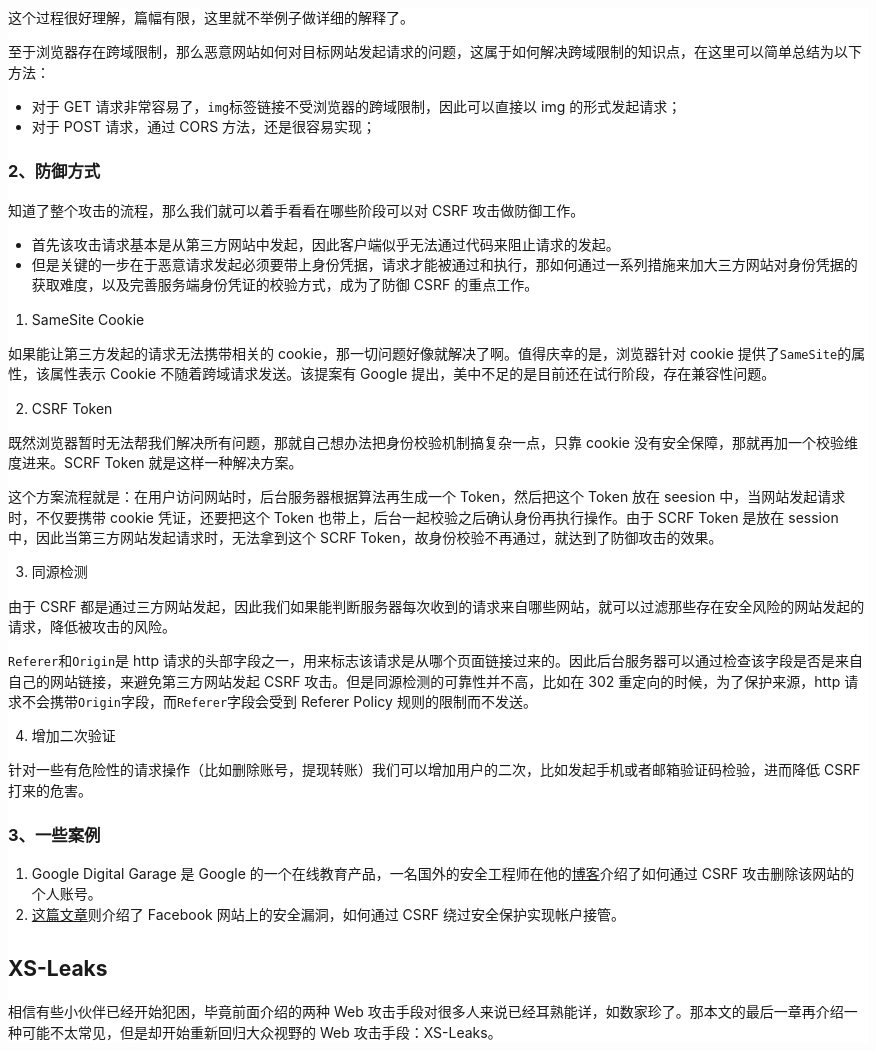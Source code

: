 这个过程很好理解，篇幅有限，这里就不举例子做详细的解释了。

至于浏览器存在跨域限制，那么恶意网站如何对目标网站发起请求的问题，这属于如何解决跨域限制的知识点，在这里可以简单总结为以下方法：

* 对于 GET 请求非常容易了，`img`标签链接不受浏览器的跨域限制，因此可以直接以 img 的形式发起请求；
* 对于 POST 请求，通过 CORS 方法，还是很容易实现；

### 2、防御方式

知道了整个攻击的流程，那么我们就可以着手看看在哪些阶段可以对 CSRF 攻击做防御工作。

* 首先该攻击请求基本是从第三方网站中发起，因此客户端似乎无法通过代码来阻止请求的发起。
* 但是关键的一步在于恶意请求发起必须要带上身份凭据，请求才能被通过和执行，那如何通过一系列措施来加大三方网站对身份凭据的获取难度，以及完善服务端身份凭证的校验方式，成为了防御 CSRF 的重点工作。

1. SameSite Cookie

如果能让第三方发起的请求无法携带相关的 cookie，那一切问题好像就解决了啊。值得庆幸的是，浏览器针对 cookie 提供了`SameSite`的属性，该属性表示 Cookie 不随着跨域请求发送。该提案有 Google 提出，美中不足的是目前还在试行阶段，存在兼容性问题。

2. CSRF Token

既然浏览器暂时无法帮我们解决所有问题，那就自己想办法把身份校验机制搞复杂一点，只靠 cookie 没有安全保障，那就再加一个校验维度进来。SCRF Token 就是这样一种解决方案。

这个方案流程就是：在用户访问网站时，后台服务器根据算法再生成一个 Token，然后把这个 Token 放在 seesion 中，当网站发起请求时，不仅要携带 cookie 凭证，还要把这个 Token 也带上，后台一起校验之后确认身份再执行操作。由于 SCRF Token 是放在 session 中，因此当第三方网站发起请求时，无法拿到这个 SCRF Token，故身份校验不再通过，就达到了防御攻击的效果。

3. 同源检测

由于 CSRF 都是通过三方网站发起，因此我们如果能判断服务器每次收到的请求来自哪些网站，就可以过滤那些存在安全风险的网站发起的请求，降低被攻击的风险。

`Referer`和`Origin`是 http 请求的头部字段之一，用来标志该请求是从哪个页面链接过来的。因此后台服务器可以通过检查该字段是否是来自自己的网站链接，来避免第三方网站发起 CSRF 攻击。但是同源检测的可靠性并不高，比如在 302 重定向的时候，为了保护来源，http 请求不会携带`Origin`字段，而`Referer`字段会受到 Referer Policy 规则的限制而不发送。

4. 增加二次验证

针对一些有危险性的请求操作（比如删除账号，提现转账）我们可以增加用户的二次，比如发起手机或者邮箱验证码检验，进而降低 CSRF 打来的危害。

### 3、一些案例

1. Google Digital Garage 是 Google 的一个在线教育产品，一名国外的安全工程师在他的[博客](https://santuysec.com/2020/01/21/google-bug-bounty-csrf-in-learndigital-withgoogle-com/?__cf_chl_captcha_tk__=268ab19e1d4dc20ceb9212abf162cb47dde2239c-1604970822-0-Aa2-q-r691b_8BlRIlE5i7-Z65g2PoNGNVGvZZPTxdY7e3xb1bZMhNdEbWylKGlrmU0THQ5lyyV1ZyA1KeeGrFV3t6jWx_hz4lzTBOHT2Sr1E1GBaNDGMsHrfmZ_ySQI7smsbOrER3AAEdOprAYFom6064hCSsYTQT5p6Xx5wq0186SQUwHvi4IgRGGajKdEtDJjkbyoxecsOhe59hm0Dcy2RMTtk7bEvMB0fQLrxiCaaDuBavevcmPd4darMO5Pk1i_CpRZT7QOVc7bdVacZVJNz8iDJBYG8b56cWtp6WPy2Tgi2-aMq1DEAkD5Q0fuDV0g01hyliGO_79pdS6TC98mtYUC-D8r3p_0nc11ELInyqY3TGZYDcV8I_DvyvF5CpX4jtNBPbKDI4gYdoixQVabyt9_S-dOCY6pTL-VPcj6pnmHTxCMKLqHZIKZZru9vJNBZaCUTI67HpNuMj1s9ID7i0D7tTzXSwI5A0wDbRA8fBV-kDaGIJkRl0WWoNMGCoFtAbXXtZo2LcADOTWjR7-2FTxA20c3ee8IzTURcDgXpr3iwtzZqfbGu-5Sf6TXLw0rbuiE2ACAVCSKTEKCr-k)介绍了如何通过 CSRF 攻击删除该网站的个人账号。
2. [这篇文章](https://ysamm.com/?p=185)则介绍了 Facebook 网站上的安全漏洞，如何通过 CSRF 绕过安全保护实现帐户接管。

## XS-Leaks

相信有些小伙伴已经开始犯困，毕竟前面介绍的两种 Web 攻击手段对很多人来说已经耳熟能详，如数家珍了。那本文的最后一章再介绍一种可能不太常见，但是却开始重新回归大众视野的 Web 攻击手段：XS-Leaks。
